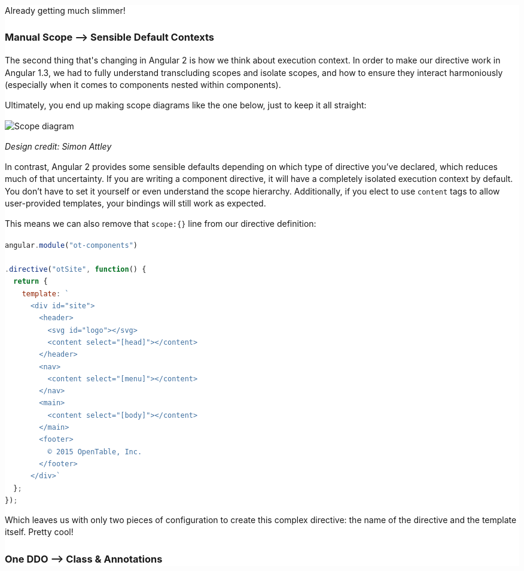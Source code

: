 Already getting much slimmer!


### Manual Scope --> Sensible Default Contexts

The second thing that's changing in Angular 2 is how we think about execution context. In order to make our directive work in Angular 1.3, we had to fully understand transcluding scopes and isolate scopes, and how to ensure they interact harmoniously (especially when it comes to components nested within components).

Ultimately, you end up making scope diagrams like the one below, just to keep it all straight:

![Scope diagram](https://8604d17a51d354cba084d27f632b78fe46e70205.googledrive.com/host/0Bws_6WaNR1DWelh6X1hLcTlBR1E/Screen%20Shot%202015-03-17%20at%205.34.28%20PM.png)

*Design credit: Simon Attley*

In contrast, Angular 2 provides some sensible defaults depending on which type of directive you’ve declared, which reduces much of that uncertainty.  If you are writing a component directive, it will have a completely isolated execution context by default.  You don’t have to set it yourself or even understand the scope hierarchy.  Additionally, if you elect to use `content` tags to allow user-provided templates, your bindings will still work as expected. 

This means we can also remove that `scope:{}` line from our directive definition:


```javascript
angular.module("ot-components")

.directive("otSite", function() {
  return {
    template: `
      <div id="site">													
        <header>	
          <svg id="logo"></svg>
          <content select="[head]"></content>
        </header>					
        <nav>
          <content select="[menu]"></content>
        </nav> 								
        <main>
          <content select="[body]"></content>
        </main>								
        <footer>					
          © 2015 OpenTable, Inc.
        </footer>				
      </div>`
  };
});
```

Which leaves us with only two pieces of configuration to create this complex directive: the name of the directive and the template itself. Pretty cool!


### One DDO --> Class & Annotations
